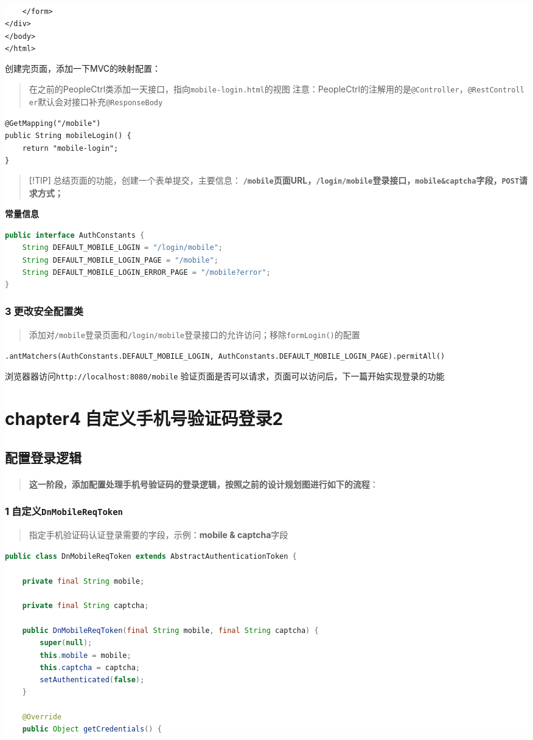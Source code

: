 ```
    </form>
</div>
</body>
</html>
```
创建完页面，添加一下MVC的映射配置：

> 在之前的PeopleCtrl类添加一天接口，指向`mobile-login.html`的视图<be>
注意：PeopleCtrl的注解用的是`@Controller`，`@RestController`默认会对接口补充`@ResponseBody`

```
@GetMapping("/mobile")
public String mobileLogin() {
    return "mobile-login";
}
```

> [!TIP] 总结页面的功能，创建一个表单提交，主要信息：
**`/mobile`页面URL，`/login/mobile`登录接口，`mobile&captcha`字段，`POST`请求方式；**

**常量信息**

```java
public interface AuthConstants {
    String DEFAULT_MOBILE_LOGIN = "/login/mobile";
    String DEFAULT_MOBILE_LOGIN_PAGE = "/mobile";
    String DEFAULT_MOBILE_LOGIN_ERROR_PAGE = "/mobile?error";
}
```

### 3 更改安全配置类

> 添加对`/mobile`登录页面和`/login/mobile`登录接口的允许访问；移除`formLogin()`的配置

```
.antMatchers(AuthConstants.DEFAULT_MOBILE_LOGIN, AuthConstants.DEFAULT_MOBILE_LOGIN_PAGE).permitAll()
```

浏览器器访问`http://localhost:8080/mobile` 验证页面是否可以请求，页面可以访问后，下一篇开始实现登录的功能

# chapter4 自定义手机号验证码登录2


## 配置登录逻辑

> **这一阶段，添加配置处理手机号验证码的登录逻辑，按照之前的设计规划图进行如下的流程**：

### 1 自定义`DnMobileReqToken`

> 指定手机验证码认证登录需要的字段，示例：**mobile & captcha**字段
```java
public class DnMobileReqToken extends AbstractAuthenticationToken {

    private final String mobile;

    private final String captcha;

    public DnMobileReqToken(final String mobile, final String captcha) {
        super(null);
        this.mobile = mobile;
        this.captcha = captcha;
        setAuthenticated(false);
    }

    @Override
    public Object getCredentials() {
```